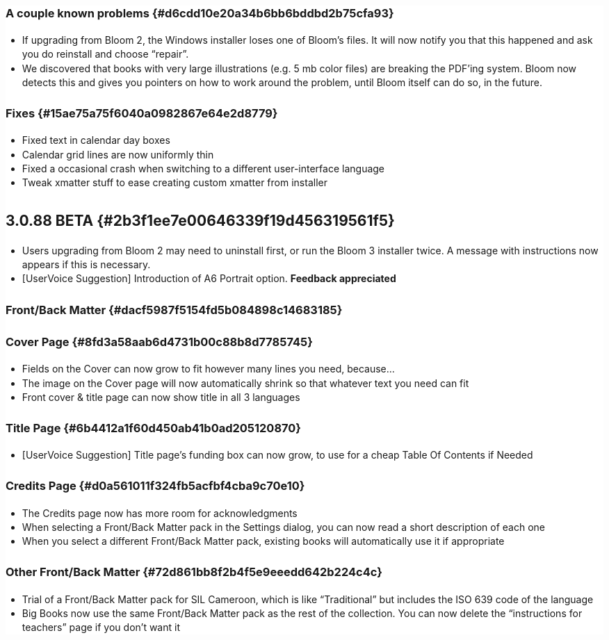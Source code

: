 
### A couple known problems {#d6cdd10e20a34b6bb6bddbd2b75cfa93}

- If upgrading from Bloom 2, the Windows installer loses one of Bloom’s files. It will now notify you that this happened and ask you do reinstall and choose “repair”.
- We discovered that books with very large illustrations (e.g. 5 mb color files) are breaking the PDF’ing system. Bloom now detects this and gives you pointers on how to work around the problem, until Bloom itself can do so, in the future.

### Fixes {#15ae75a75f6040a0982867e64e2d8779}

- Fixed text in calendar day boxes
- Calendar grid lines are now uniformly thin
- Fixed a occasional crash when switching to a different user-interface language
- Tweak xmatter stuff to ease creating custom xmatter from installer

## 3.0.88 BETA {#2b3f1ee7e00646339f19d456319561f5}

- Users upgrading from Bloom 2 may need to uninstall first, or run the Bloom 3 installer twice. A message with instructions now appears if this is necessary.
- [UserVoice Suggestion] Introduction of A6 Portrait option. **Feedback appreciated**

### Front/Back Matter {#dacf5987f5154fd5b084898c14683185}


### Cover Page {#8fd3a58aab6d4731b00c88b8d7785745}

- Fields on the Cover can now grow to fit however many lines you need, because…
- The image on the Cover page will now automatically shrink so that whatever text you need can fit
- Front cover & title page can now show title in all 3 languages

### Title Page {#6b4412a1f60d450ab41b0ad205120870}

- [UserVoice Suggestion] Title page’s funding box can now grow, to use for a cheap Table Of Contents if Needed

### Credits Page {#d0a561011f324fb5acfbf4cba9c70e10}

- The Credits page now has more room for acknowledgments
- When selecting a Front/Back Matter pack in the Settings dialog, you can now read a short description of each one
- When you select a different Front/Back Matter pack, existing books will automatically use it if appropriate

### Other Front/Back Matter {#72d861bb8f2b4f5e9eeedd642b224c4c}

- Trial of a Front/Back Matter pack for SIL Cameroon, which is like “Traditional” but includes the ISO 639 code of the language
- Big Books now use the same Front/Back Matter pack as the rest of the collection. You can now delete the “instructions for teachers” page if you don’t want it

